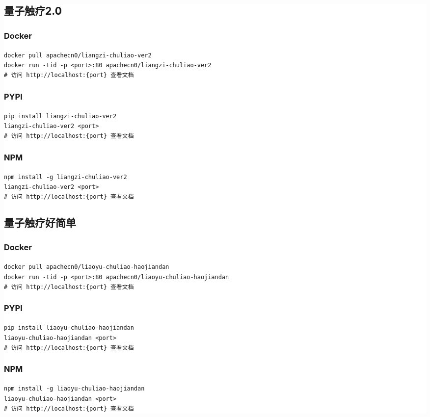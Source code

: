 ## 量子触疗2.0



### Docker

```
docker pull apachecn0/liangzi-chuliao-ver2
docker run -tid -p <port>:80 apachecn0/liangzi-chuliao-ver2
# 访问 http://localhost:{port} 查看文档
```

### PYPI

```
pip install liangzi-chuliao-ver2
liangzi-chuliao-ver2 <port>
# 访问 http://localhost:{port} 查看文档
```

### NPM

```
npm install -g liangzi-chuliao-ver2
liangzi-chuliao-ver2 <port>
# 访问 http://localhost:{port} 查看文档
```

## 量子触疗好简单



### Docker

```
docker pull apachecn0/liaoyu-chuliao-haojiandan
docker run -tid -p <port>:80 apachecn0/liaoyu-chuliao-haojiandan
# 访问 http://localhost:{port} 查看文档
```

### PYPI

```
pip install liaoyu-chuliao-haojiandan
liaoyu-chuliao-haojiandan <port>
# 访问 http://localhost:{port} 查看文档
```

### NPM

```
npm install -g liaoyu-chuliao-haojiandan
liaoyu-chuliao-haojiandan <port>
# 访问 http://localhost:{port} 查看文档
```
